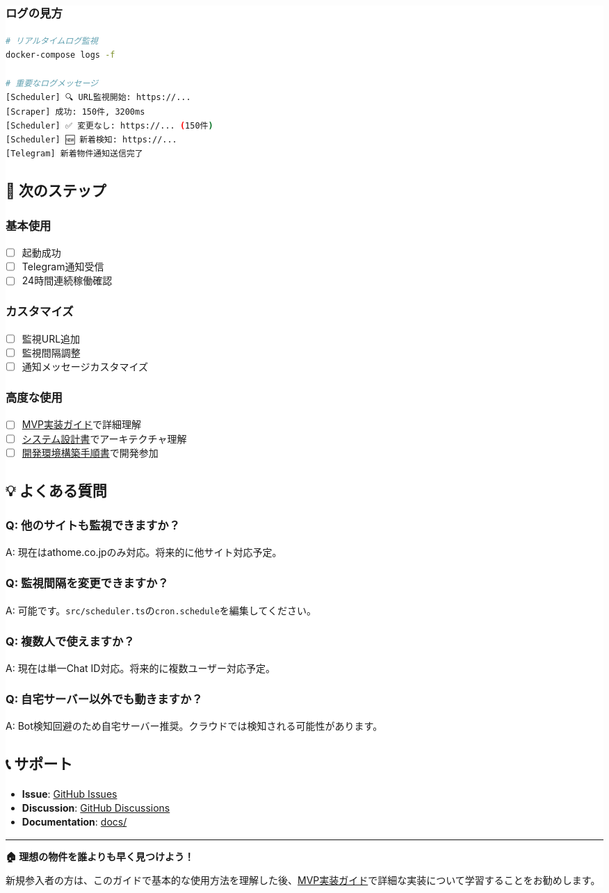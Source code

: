 ### ログの見方
```bash
# リアルタイムログ監視
docker-compose logs -f

# 重要なログメッセージ
[Scheduler] 🔍 URL監視開始: https://...
[Scraper] 成功: 150件, 3200ms
[Scheduler] ✅ 変更なし: https://... (150件)
[Scheduler] 🆕 新着検知: https://...
[Telegram] 新着物件通知送信完了
```

## 🎯 次のステップ

### 基本使用
- [ ] 起動成功
- [ ] Telegram通知受信
- [ ] 24時間連続稼働確認

### カスタマイズ
- [ ] 監視URL追加
- [ ] 監視間隔調整
- [ ] 通知メッセージカスタマイズ

### 高度な使用
- [ ] [MVP実装ガイド](./MVP_IMPLEMENTATION_GUIDE.md)で詳細理解
- [ ] [システム設計書](./システム設計書.md)でアーキテクチャ理解
- [ ] [開発環境構築手順書](./開発環境構築手順書.md)で開発参加

## 💡 よくある質問

### Q: 他のサイトも監視できますか？
A: 現在はathome.co.jpのみ対応。将来的に他サイト対応予定。

### Q: 監視間隔を変更できますか？
A: 可能です。`src/scheduler.ts`の`cron.schedule`を編集してください。

### Q: 複数人で使えますか？
A: 現在は単一Chat ID対応。将来的に複数ユーザー対応予定。

### Q: 自宅サーバー以外でも動きますか？
A: Bot検知回避のため自宅サーバー推奨。クラウドでは検知される可能性があります。

## 📞 サポート

- **Issue**: [GitHub Issues](https://github.com/denof-inc/sokubutsu2/issues)
- **Discussion**: [GitHub Discussions](https://github.com/denof-inc/sokubutsu2/discussions)
- **Documentation**: [docs/](./README.md)

---

**🏠 理想の物件を誰よりも早く見つけよう！**

新規参入者の方は、このガイドで基本的な使用方法を理解した後、[MVP実装ガイド](./MVP_IMPLEMENTATION_GUIDE.md)で詳細な実装について学習することをお勧めします。

